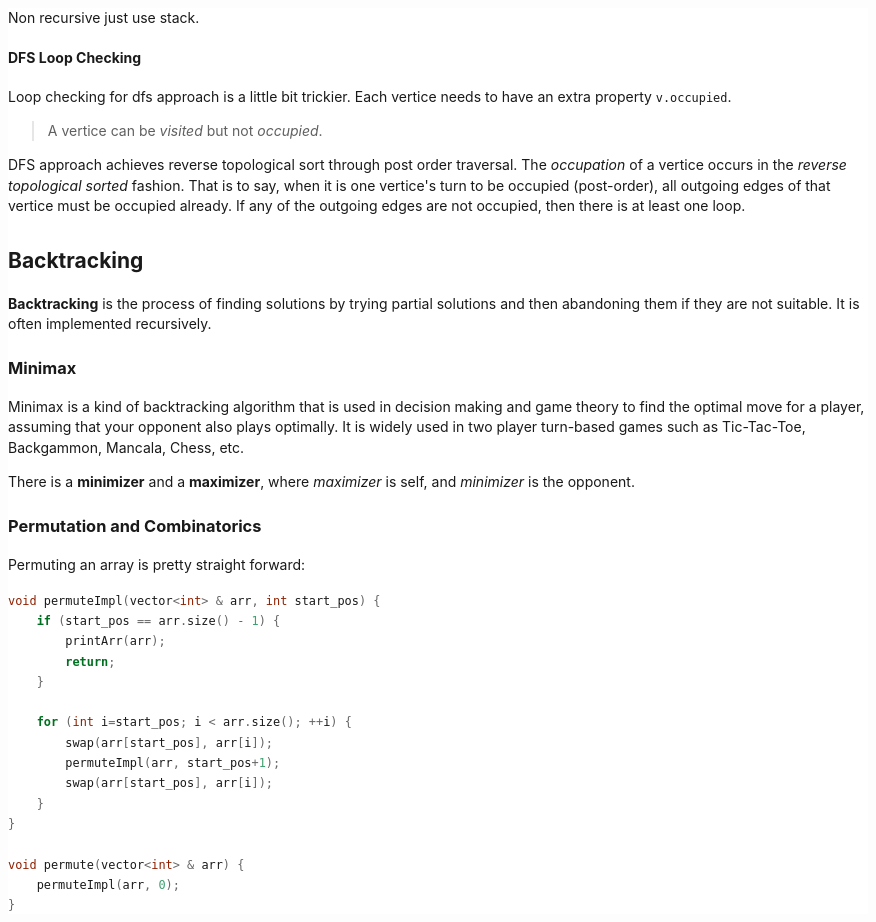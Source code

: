 Non recursive just use stack.

#### DFS Loop Checking

Loop checking for dfs approach is a little bit trickier. Each vertice needs to have an extra property `v.occupied`.

> A vertice can be _visited_ but not _occupied_.

DFS approach achieves reverse topological sort through post order traversal.
The _occupation_ of a vertice occurs in the _reverse topological sorted_ fashion.
That is to say, when it is one vertice's turn to be occupied (post-order), all outgoing edges of that vertice must be occupied already.
If any of the outgoing edges are not occupied, then there is at least one loop.

## Backtracking

**Backtracking** is the process of finding solutions by trying partial solutions and then abandoning them if they are not suitable. It is often implemented recursively.

### Minimax

Minimax is a kind of backtracking algorithm that is used in decision making and game theory to find the optimal move for a player, assuming that your opponent also plays optimally.
It is widely used in two player turn-based games such as Tic-Tac-Toe, Backgammon, Mancala, Chess, etc.

There is a **minimizer** and a **maximizer**, where _maximizer_ is self, and _minimizer_ is the opponent.

### Permutation and Combinatorics

Permuting an array is pretty straight forward:

```c++
void permuteImpl(vector<int> & arr, int start_pos) {
    if (start_pos == arr.size() - 1) {
        printArr(arr);
        return;
    }

    for (int i=start_pos; i < arr.size(); ++i) {
        swap(arr[start_pos], arr[i]);
        permuteImpl(arr, start_pos+1);
        swap(arr[start_pos], arr[i]);
    }
}

void permute(vector<int> & arr) {
    permuteImpl(arr, 0);
}
```